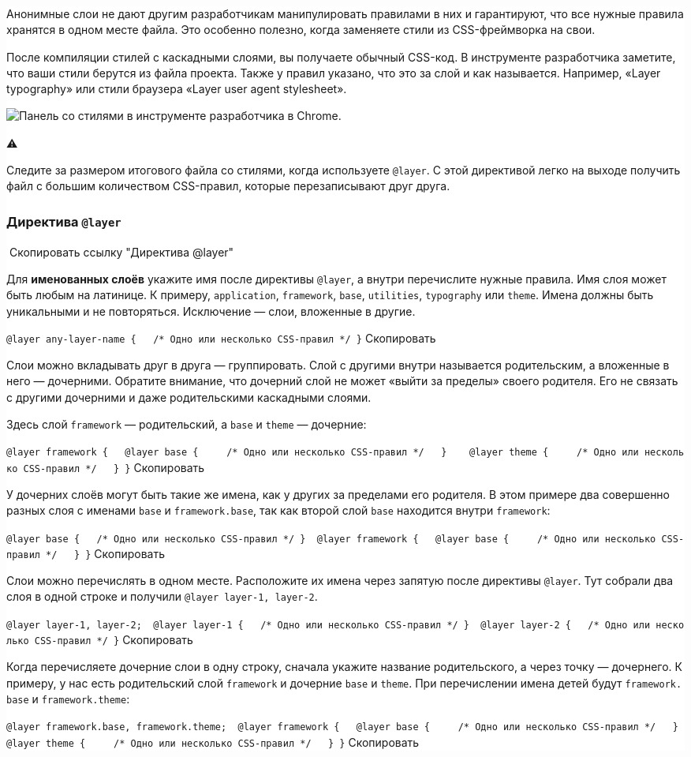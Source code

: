 Анонимные слои не дают другим разработчикам манипулировать правилами в них и гарантируют, что все нужные правила хранятся в одном месте файла. Это особенно полезно, когда заменяете стили из CSS-фреймворка на свои.

После компиляции стилей с каскадными слоями, вы получаете обычный CSS-код. В инструменте разработчика заметите, что ваши стили берутся из файла проекта. Также у правил указано, что это за слой и как называется. Например, «Layer typography» или стили браузера «Layer user agent stylesheet».

![Панель со стилями в инструменте разработчика в Chrome.](https://doka.guide/css/layer/images/layers-300w.png)

⚠️

Следите за размером итогового файла со стилями, когда используете `@layer`. С этой директивой легко на выходе получить файл с большим количеством CSS-правил, которые перезаписывают друг друга.

### Директива `@layer`

 Скопировать ссылку "Директива @layer"

Для **именованных слоёв** укажите имя после директивы `@layer`, а внутри перечислите нужные правила. Имя слоя может быть любым на латинице. К примеру, `application`, `framework`, `base`, `utilities`, `typography` или `theme`. Имена должны быть уникальными и не повторяться. Исключение — слои, вложенные в другие.

`@layer any-layer-name {   /* Одно или несколько CSS-правил */ }`
Скопировать

Слои можно вкладывать друг в друга — группировать. Слой с другими внутри называется родительским, а вложенные в него — дочерними. Обратите внимание, что дочерний слой не может «выйти за пределы» своего родителя. Его не связать с другими дочерними и даже родительскими каскадными слоями.

Здесь слой `framework` — родительский, а `base` и `theme` — дочерние:

`@layer framework {   @layer base {     /* Одно или несколько CSS-правил */   }    @layer theme {     /* Одно или несколько CSS-правил */   } }`
Скопировать

У дочерних слоёв могут быть такие же имена, как у других за пределами его родителя. В этом примере два совершенно разных слоя с именами `base` и `framework.base`, так как второй слой `base` находится внутри `framework`:

`@layer base {   /* Одно или несколько CSS-правил */ }  @layer framework {   @layer base {     /* Одно или несколько CSS-правил */   } }`
Скопировать

Слои можно перечислять в одном месте. Расположите их имена через запятую после директивы `@layer`. Тут собрали два слоя в одной строке и получили `@layer layer-1, layer-2`.

`@layer layer-1, layer-2;  @layer layer-1 {   /* Одно или несколько CSS-правил */ }  @layer layer-2 {   /* Одно или несколько CSS-правил */ }`
Скопировать

Когда перечисляете дочерние слои в одну строку, сначала укажите название родительского, а через точку — дочернего. К примеру, у нас есть родительский слой `framework` и дочерние `base` и `theme`. При перечислении имена детей будут `framework.base` и `framework.theme`:

`@layer framework.base, framework.theme;  @layer framework {   @layer base {     /* Одно или несколько CSS-правил */   }    @layer theme {     /* Одно или несколько CSS-правил */   } }`
Скопировать
